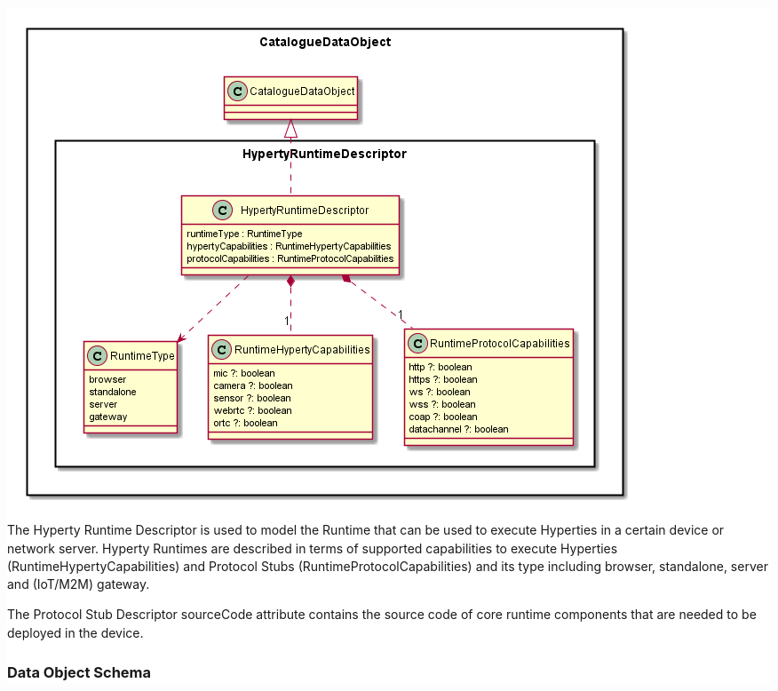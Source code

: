 ![Hyperty Runtime Descriptor Model](../Hyperty-Runtime-Descriptor-Data-Object-Model.png)

The Hyperty Runtime Descriptor is used to model the Runtime that can be used to execute Hyperties in a certain device or network server. Hyperty Runtimes are described in terms of supported capabilities to execute Hyperties (RuntimeHypertyCapabilities) and Protocol Stubs (RuntimeProtocolCapabilities) and its type including browser, standalone, server and (IoT/M2M) gateway.

The Protocol Stub Descriptor sourceCode attribute contains the source code of core runtime components that are needed to be deployed in the device.

### Data Object Schema
